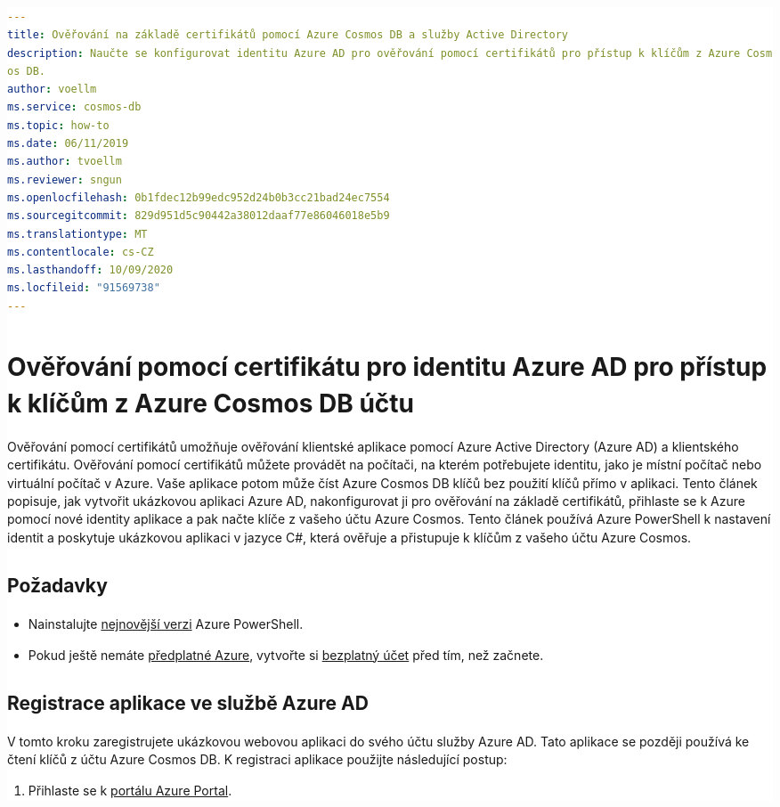 ```yaml
---
title: Ověřování na základě certifikátů pomocí Azure Cosmos DB a služby Active Directory
description: Naučte se konfigurovat identitu Azure AD pro ověřování pomocí certifikátů pro přístup k klíčům z Azure Cosmos DB.
author: voellm
ms.service: cosmos-db
ms.topic: how-to
ms.date: 06/11/2019
ms.author: tvoellm
ms.reviewer: sngun
ms.openlocfilehash: 0b1fdec12b99edc952d24b0b3cc21bad24ec7554
ms.sourcegitcommit: 829d951d5c90442a38012daaf77e86046018e5b9
ms.translationtype: MT
ms.contentlocale: cs-CZ
ms.lasthandoff: 10/09/2020
ms.locfileid: "91569738"
---
```

# <a name="certificate-based-authentication-for-an-azure-ad-identity-to-access-keys-from-an-azure-cosmos-db-account"></a>Ověřování pomocí certifikátu pro identitu Azure AD pro přístup k klíčům z Azure Cosmos DB účtu

Ověřování pomocí certifikátů umožňuje ověřování klientské aplikace pomocí Azure Active Directory (Azure AD) a klientského certifikátu. Ověřování pomocí certifikátů můžete provádět na počítači, na kterém potřebujete identitu, jako je místní počítač nebo virtuální počítač v Azure. Vaše aplikace potom může číst Azure Cosmos DB klíčů bez použití klíčů přímo v aplikaci. Tento článek popisuje, jak vytvořit ukázkovou aplikaci Azure AD, nakonfigurovat ji pro ověřování na základě certifikátů, přihlaste se k Azure pomocí nové identity aplikace a pak načte klíče z vašeho účtu Azure Cosmos. Tento článek používá Azure PowerShell k nastavení identit a poskytuje ukázkovou aplikaci v jazyce C#, která ověřuje a přistupuje k klíčům z vašeho účtu Azure Cosmos.  

## <a name="prerequisites"></a>Požadavky

* Nainstalujte [nejnovější verzi](/powershell/azure/install-az-ps) Azure PowerShell.

* Pokud ještě nemáte [předplatné Azure](https://docs.microsoft.com/azure/guides/developer/azure-developer-guide#understanding-accounts-subscriptions-and-billing), vytvořte si [bezplatný účet](https://azure.microsoft.com/free/?ref=microsoft.com&utm_source=microsoft.com&utm_medium=docs&utm_campaign=visualstudio) před tím, než začnete.

## <a name="register-an-app-in-azure-ad"></a>Registrace aplikace ve službě Azure AD

V tomto kroku zaregistrujete ukázkovou webovou aplikaci do svého účtu služby Azure AD. Tato aplikace se později používá ke čtení klíčů z účtu Azure Cosmos DB. K registraci aplikace použijte následující postup: 

1. Přihlaste se k [portálu Azure Portal](https://portal.azure.com/).
